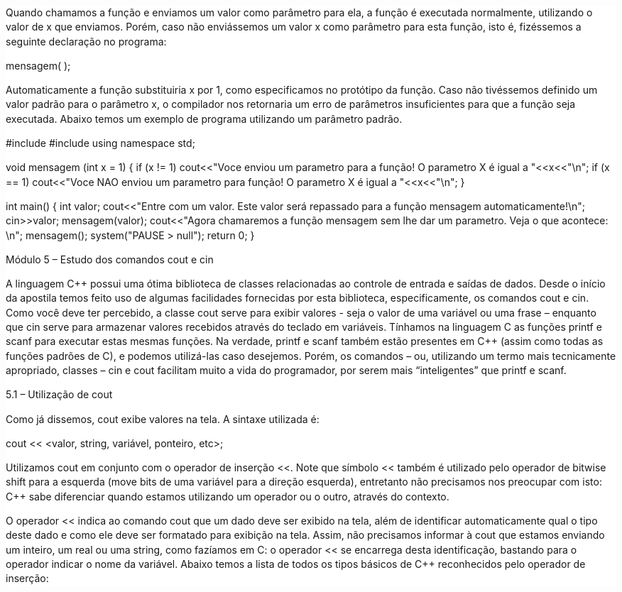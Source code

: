 Quando chamamos a função e enviamos um valor como parâmetro para ela, a função é executada normalmente, utilizando o valor de x que enviamos. Porém, caso não enviássemos um valor x como parâmetro para esta função, isto é, fizéssemos a seguinte declaração no programa:

mensagem( );

Automaticamente a função substituiria x por 1, como especificamos no protótipo da função. Caso não tivéssemos definido um valor padrão para o parâmetro x, o compilador nos retornaria um erro de parâmetros insuficientes para que a função seja executada. Abaixo temos um exemplo de programa utilizando um parâmetro padrão.

#include <iostream>
#include <cstdio>
using namespace std;

void mensagem (int x = 1) {
if (x != 1) cout<<"Voce enviou um parametro para a função! O parametro X é igual a "<<x<<"\n";
if (x == 1) cout<<"Voce NAO enviou um parametro para função! O parametro X é igual a "<<x<<"\n";
}

int main()
{
int valor;
cout<<"Entre com um valor. Este valor será repassado para a função mensagem automaticamente!\n";
cin>>valor;
mensagem(valor);
cout<<"Agora chamaremos a função mensagem sem lhe dar um parametro. Veja o que acontece: \n";
mensagem();
system("PAUSE > null");
return 0;
}


Módulo 5 – Estudo dos comandos cout e cin

A linguagem C++ possui uma ótima biblioteca de classes relacionadas ao controle de entrada e saídas de dados. Desde o início da apostila temos feito uso de algumas facilidades fornecidas por esta biblioteca, especificamente, os comandos cout e cin. Como você deve ter percebido, a classe cout serve para exibir valores - seja o valor de uma variável ou uma frase – enquanto que cin serve para armazenar valores recebidos através do teclado em variáveis. Tínhamos na linguagem C as funções printf e scanf para executar estas mesmas funções. Na verdade, printf e scanf também estão presentes em C++ (assim como todas as funções padrões de C), e podemos utilizá-las caso desejemos. Porém, os comandos – ou, utilizando um termo mais tecnicamente apropriado, classes – cin e cout facilitam muito a vida do programador, por serem mais “inteligentes” que printf e scanf.

5.1 – Utilização de cout

Como já dissemos, cout exibe valores na tela. A sintaxe utilizada é:

cout << <valor, string, variável, ponteiro, etc>;

Utilizamos cout em conjunto com o operador de inserção <<. Note que símbolo << também é utilizado pelo operador de bitwise shift para a esquerda (move bits de uma variável para a direção esquerda), entretanto não precisamos nos preocupar com isto: C++ sabe diferenciar quando estamos utilizando um operador ou o outro, através do contexto.

O operador << indica ao comando cout que um dado deve ser exibido na tela, além de identificar automaticamente qual o tipo deste dado e como ele deve ser formatado para exibição na tela. Assim, não precisamos informar à cout que estamos enviando um inteiro, um real ou uma string, como fazíamos em C: o operador << se encarrega desta identificação, bastando para o operador indicar o nome da variável. Abaixo temos a lista de todos os tipos básicos de C++ reconhecidos pelo operador de inserção:

